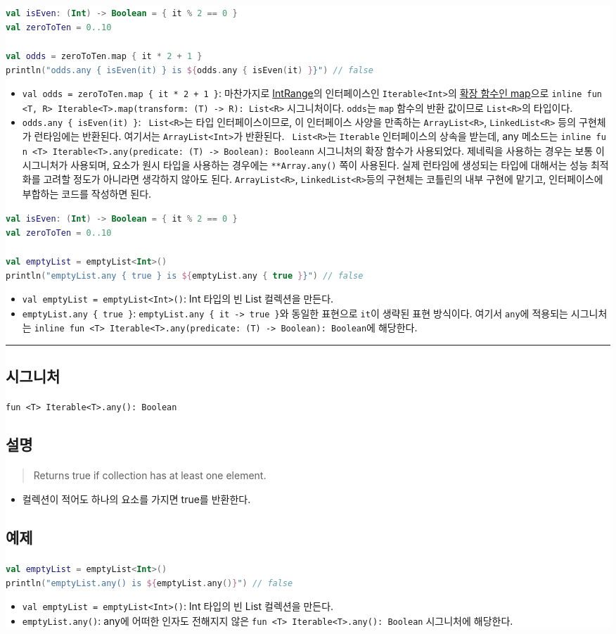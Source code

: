 
```kt
val isEven: (Int) -> Boolean = { it % 2 == 0 }
val zeroToTen = 0..10

val odds = zeroToTen.map { it * 2 + 1 }
println("odds.any { isEven(it) } is ${odds.any { isEven(it) }}") // false

```

- `val odds = zeroToTen.map { it * 2 + 1 }`: 마찬가지로 [IntRange](https://kotlinlang.org/api/core/kotlin-stdlib/kotlin.ranges/-int-range/)의 인터페이스인 `Iterable<Int>`의 [확장 함수인 map](https://kotlinlang.org/api/core/kotlin-stdlib/kotlin.collections/map.html)으로 `inline fun <T, R> Iterable<T>.map(transform: (T) -> R): List<R>` 시그니처이다. `odds`는 `map` 함수의 반환 값이므로 `List<R>`의 타입이다.
- `odds.any { isEven(it) }`: ` List<R>`는 타입 인터페이스이므로, 이 인터페이스 사양을 만족하는 `ArrayList<R>`, `LinkedList<R>` 등의 구현체가 런타임에는 반환된다. 여기서는 `ArrayList<Int>`가 반환된다. ` List<R>`는 `Iterable` 인터페이스의 상속을 받는데, any 메소드는 `inline fun <T> Iterable<T>.any(predicate: (T) -> Boolean): Booleann` 시그니처의 확장 함수가 사용되었다. 제네릭을 사용하는 경우는 보통 이 시그니처가 사용되며, 요소가 원시 타입을 사용하는 경우에는 `**Array.any()` 쪽이 사용된다. 실제 런타임에 생성되는 타입에 대해서는 성능 최적화를 고려할 정도가 아니라면 생각하지 않아도 된다. `ArrayList<R>`, `LinkedList<R>`등의 구현체는 코틀린의 내부 구현에 맡기고, 인터페이스에 부합하는 코드를 작성하면 된다.

```kt
val isEven: (Int) -> Boolean = { it % 2 == 0 }
val zeroToTen = 0..10

val emptyList = emptyList<Int>()
println("emptyList.any { true } is ${emptyList.any { true }}") // false

```
- `val emptyList = emptyList<Int>()`: Int 타입의 빈 List 컬렉션을 만든다.
- `emptyList.any { true }`: `emptyList.any { it -> true }`와 동일한 표현으로 `it`이 생략된 표현 방식이다. 여기서 `any`에 적용되는 시그니처는 `inline fun <T> Iterable<T>.any(predicate: (T) -> Boolean): Boolean`에 해당한다.

---

## 시그니처

```
fun <T> Iterable<T>.any(): Boolean
```

## 설명

> Returns true if collection has at least one element.

- 컬렉션이 적어도 하나의 요소를 가지면 true를 반환한다.

## 예제

```kt
val emptyList = emptyList<Int>()
println("emptyList.any() is ${emptyList.any()}") // false
```

- `val emptyList = emptyList<Int>()`: Int 타입의 빈 List 컬렉션을 만든다.
- `emptyList.any()`: any에 어떠한 인자도 전해지지 않은 `fun <T> Iterable<T>.any(): Boolean` 시그니처에 해당한다.
